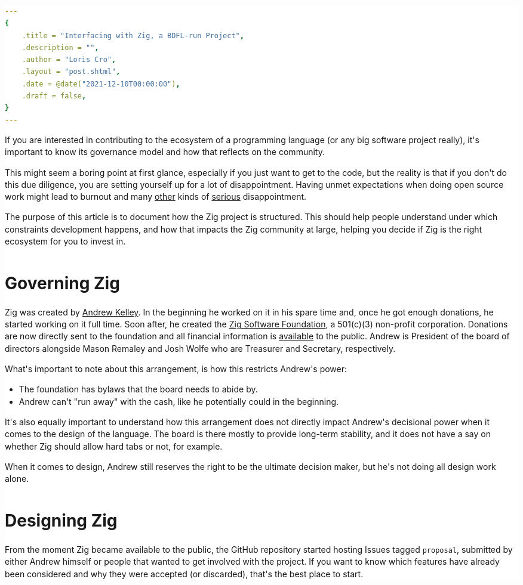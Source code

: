 ```yaml
---
{
    .title = "Interfacing with Zig, a BDFL-run Project",
    .description = "",
    .author = "Loris Cro",
    .layout = "post.shtml",
    .date = @date("2021-12-10T00:00:00"),
    .draft = false,
}
---
```


If you are interested in contributing to the ecosystem of a programming language (or any big software project really), it's important to know its governance model and how that reflects on the community.

This might seem a boring point at first glance, especially if you just want to get to the code, but the reality is that if you don't do this due diligence, you are setting yourself up for a lot of disappointment. Having unmet expectations when doing open source work might lead to burnout and many [other](https://www.theregister.com/2020/01/21/rust_actix_web_framework_maintainer_quits/) kinds of [serious](https://rodneylittlesii.com/posts/topic/foundation-echo-chamber) disappointment. 

The purpose of this article is to document how the Zig project is structured. This should help people understand under which constraints development happens, and how that impacts the Zig community at large, helping you decide if Zig is the right ecosystem for you to invest in.


# Governing Zig

Zig was created by [Andrew Kelley](https://andrewkelley.me). In the beginning he worked on it in his spare time and, once he got enough donations, he started working on it full time. Soon after, he created the [Zig Software Foundation](https://ziglang.org/zsf), a 501(c)(3) non-profit corporation. Donations are now directly sent to the foundation and all financial information is [available](https://ziglang.org/zsf) to the public. Andrew is President of the board of directors alongside Mason Remaley and Josh Wolfe who are Treasurer and Secretary, respectively.

What's important to note about this arrangement, is how this restricts Andrew's power:

* The foundation has bylaws that the board needs to abide by.
* Andrew can't "run away" with the cash, like he potentially could in the beginning.

It's also equally important to understand how this arrangement does not directly impact Andrew's decisional power when it comes to the design of the language. The board is there mostly to provide long-term stability, and it does not have a say on whether Zig should allow hard tabs or not, for example.

When it comes to design, Andrew still reserves the right to be the ultimate decision maker, but he's not doing all design work alone.


# Designing Zig

From the moment Zig became available to the public, the GitHub repository started hosting Issues tagged `proposal`, submitted by either Andrew himself or people that wanted to get involved with the project. If you want to know which features have already been considered and why they were accepted (or discarded), that's the best place to start.

